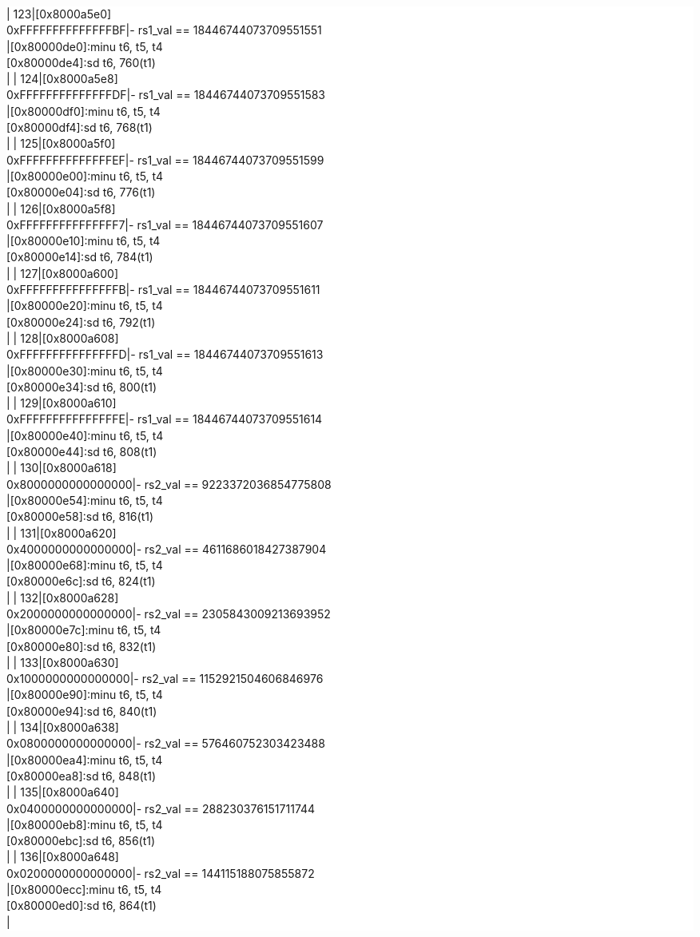 | 123|[0x8000a5e0]<br>0xFFFFFFFFFFFFFFBF|- rs1_val == 18446744073709551551<br>                                                                                                                                                                                                                                                       |[0x80000de0]:minu t6, t5, t4<br> [0x80000de4]:sd t6, 760(t1)<br>                                  |
| 124|[0x8000a5e8]<br>0xFFFFFFFFFFFFFFDF|- rs1_val == 18446744073709551583<br>                                                                                                                                                                                                                                                       |[0x80000df0]:minu t6, t5, t4<br> [0x80000df4]:sd t6, 768(t1)<br>                                  |
| 125|[0x8000a5f0]<br>0xFFFFFFFFFFFFFFEF|- rs1_val == 18446744073709551599<br>                                                                                                                                                                                                                                                       |[0x80000e00]:minu t6, t5, t4<br> [0x80000e04]:sd t6, 776(t1)<br>                                  |
| 126|[0x8000a5f8]<br>0xFFFFFFFFFFFFFFF7|- rs1_val == 18446744073709551607<br>                                                                                                                                                                                                                                                       |[0x80000e10]:minu t6, t5, t4<br> [0x80000e14]:sd t6, 784(t1)<br>                                  |
| 127|[0x8000a600]<br>0xFFFFFFFFFFFFFFFB|- rs1_val == 18446744073709551611<br>                                                                                                                                                                                                                                                       |[0x80000e20]:minu t6, t5, t4<br> [0x80000e24]:sd t6, 792(t1)<br>                                  |
| 128|[0x8000a608]<br>0xFFFFFFFFFFFFFFFD|- rs1_val == 18446744073709551613<br>                                                                                                                                                                                                                                                       |[0x80000e30]:minu t6, t5, t4<br> [0x80000e34]:sd t6, 800(t1)<br>                                  |
| 129|[0x8000a610]<br>0xFFFFFFFFFFFFFFFE|- rs1_val == 18446744073709551614<br>                                                                                                                                                                                                                                                       |[0x80000e40]:minu t6, t5, t4<br> [0x80000e44]:sd t6, 808(t1)<br>                                  |
| 130|[0x8000a618]<br>0x8000000000000000|- rs2_val == 9223372036854775808<br>                                                                                                                                                                                                                                                        |[0x80000e54]:minu t6, t5, t4<br> [0x80000e58]:sd t6, 816(t1)<br>                                  |
| 131|[0x8000a620]<br>0x4000000000000000|- rs2_val == 4611686018427387904<br>                                                                                                                                                                                                                                                        |[0x80000e68]:minu t6, t5, t4<br> [0x80000e6c]:sd t6, 824(t1)<br>                                  |
| 132|[0x8000a628]<br>0x2000000000000000|- rs2_val == 2305843009213693952<br>                                                                                                                                                                                                                                                        |[0x80000e7c]:minu t6, t5, t4<br> [0x80000e80]:sd t6, 832(t1)<br>                                  |
| 133|[0x8000a630]<br>0x1000000000000000|- rs2_val == 1152921504606846976<br>                                                                                                                                                                                                                                                        |[0x80000e90]:minu t6, t5, t4<br> [0x80000e94]:sd t6, 840(t1)<br>                                  |
| 134|[0x8000a638]<br>0x0800000000000000|- rs2_val == 576460752303423488<br>                                                                                                                                                                                                                                                         |[0x80000ea4]:minu t6, t5, t4<br> [0x80000ea8]:sd t6, 848(t1)<br>                                  |
| 135|[0x8000a640]<br>0x0400000000000000|- rs2_val == 288230376151711744<br>                                                                                                                                                                                                                                                         |[0x80000eb8]:minu t6, t5, t4<br> [0x80000ebc]:sd t6, 856(t1)<br>                                  |
| 136|[0x8000a648]<br>0x0200000000000000|- rs2_val == 144115188075855872<br>                                                                                                                                                                                                                                                         |[0x80000ecc]:minu t6, t5, t4<br> [0x80000ed0]:sd t6, 864(t1)<br>                                  |